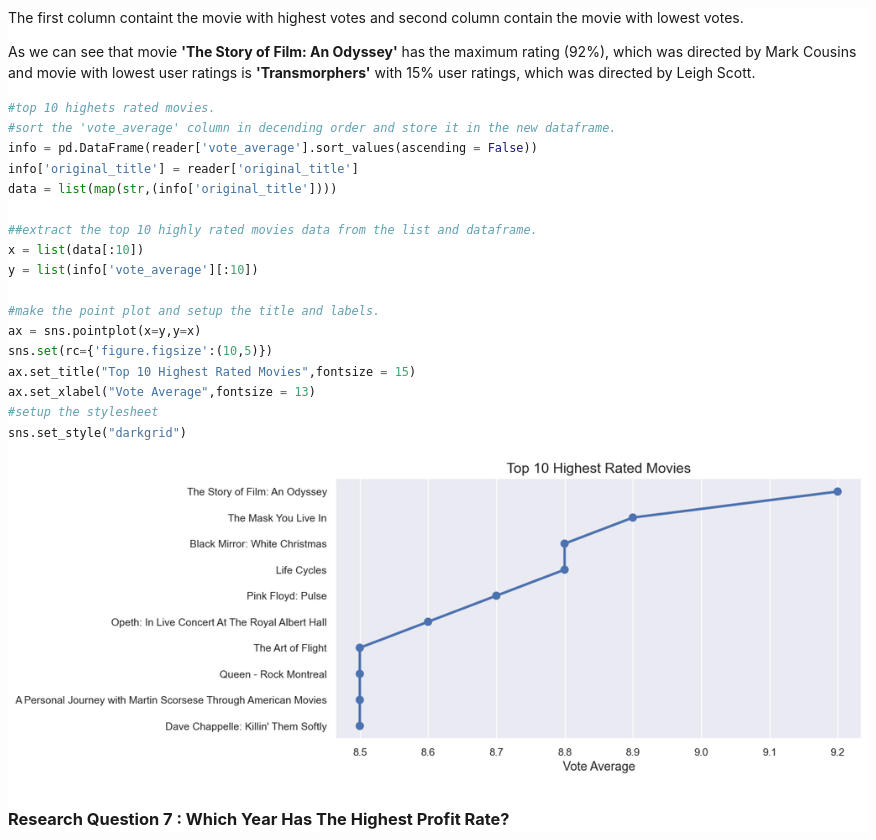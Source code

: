 

The first column containt the movie with highest votes and second column contain the movie with lowest votes.<br>

As we can see that movie **'The Story of Film: An Odyssey'** has the maximum rating (92%), which was directed by Mark Cousins and movie with lowest user ratings is **'Transmorphers'** with 15% user ratings, which was directed by Leigh Scott.


```python
#top 10 highets rated movies.
#sort the 'vote_average' column in decending order and store it in the new dataframe.
info = pd.DataFrame(reader['vote_average'].sort_values(ascending = False))
info['original_title'] = reader['original_title']
data = list(map(str,(info['original_title'])))

##extract the top 10 highly rated movies data from the list and dataframe.
x = list(data[:10])
y = list(info['vote_average'][:10])

#make the point plot and setup the title and labels.
ax = sns.pointplot(x=y,y=x)
sns.set(rc={'figure.figsize':(10,5)})
ax.set_title("Top 10 Highest Rated Movies",fontsize = 15)
ax.set_xlabel("Vote Average",fontsize = 13)
#setup the stylesheet
sns.set_style("darkgrid")
```


    
![png](/assets/images/2024/2024-09-26-investigate-tmdb-movie-dataset/output_44_0.png)
    


### Research Question 7 : Which Year Has The Highest Profit Rate?
